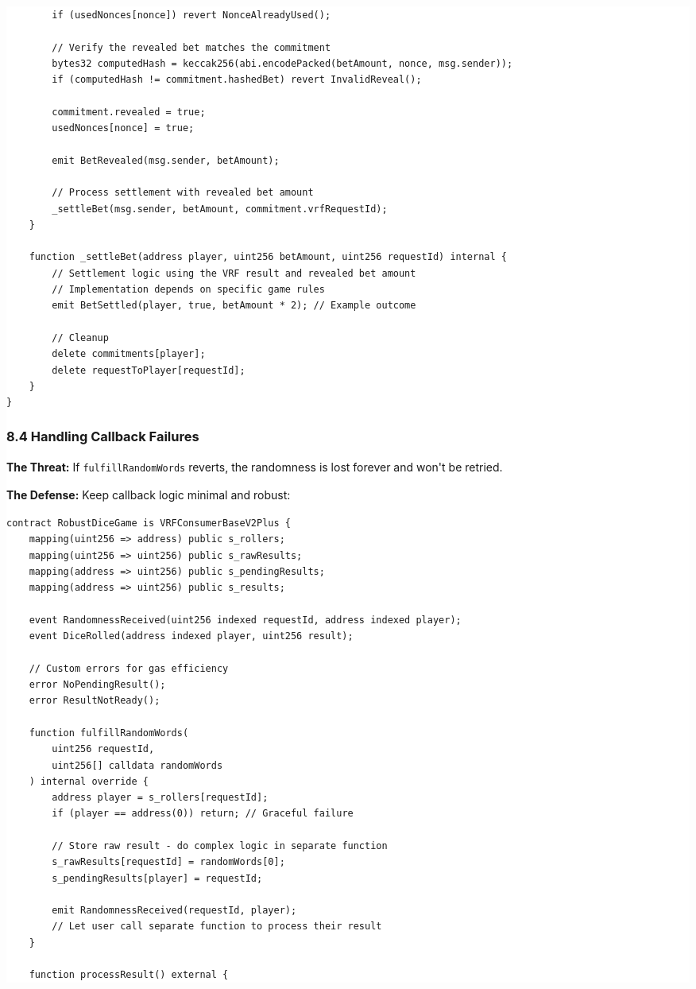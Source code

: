 ```solidity
        if (usedNonces[nonce]) revert NonceAlreadyUsed();

        // Verify the revealed bet matches the commitment
        bytes32 computedHash = keccak256(abi.encodePacked(betAmount, nonce, msg.sender));
        if (computedHash != commitment.hashedBet) revert InvalidReveal();

        commitment.revealed = true;
        usedNonces[nonce] = true;

        emit BetRevealed(msg.sender, betAmount);

        // Process settlement with revealed bet amount
        _settleBet(msg.sender, betAmount, commitment.vrfRequestId);
    }

    function _settleBet(address player, uint256 betAmount, uint256 requestId) internal {
        // Settlement logic using the VRF result and revealed bet amount
        // Implementation depends on specific game rules
        emit BetSettled(player, true, betAmount * 2); // Example outcome

        // Cleanup
        delete commitments[player];
        delete requestToPlayer[requestId];
    }
}
```

### 8.4 Handling Callback Failures

**The Threat:** If `fulfillRandomWords` reverts, the randomness is lost forever and won't be retried.

**The Defense:** Keep callback logic minimal and robust:

```solidity
contract RobustDiceGame is VRFConsumerBaseV2Plus {
    mapping(uint256 => address) public s_rollers;
    mapping(uint256 => uint256) public s_rawResults;
    mapping(address => uint256) public s_pendingResults;
    mapping(address => uint256) public s_results;

    event RandomnessReceived(uint256 indexed requestId, address indexed player);
    event DiceRolled(address indexed player, uint256 result);

    // Custom errors for gas efficiency
    error NoPendingResult();
    error ResultNotReady();

    function fulfillRandomWords(
        uint256 requestId,
        uint256[] calldata randomWords
    ) internal override {
        address player = s_rollers[requestId];
        if (player == address(0)) return; // Graceful failure

        // Store raw result - do complex logic in separate function
        s_rawResults[requestId] = randomWords[0];
        s_pendingResults[player] = requestId;

        emit RandomnessReceived(requestId, player);
        // Let user call separate function to process their result
    }

    function processResult() external {
```